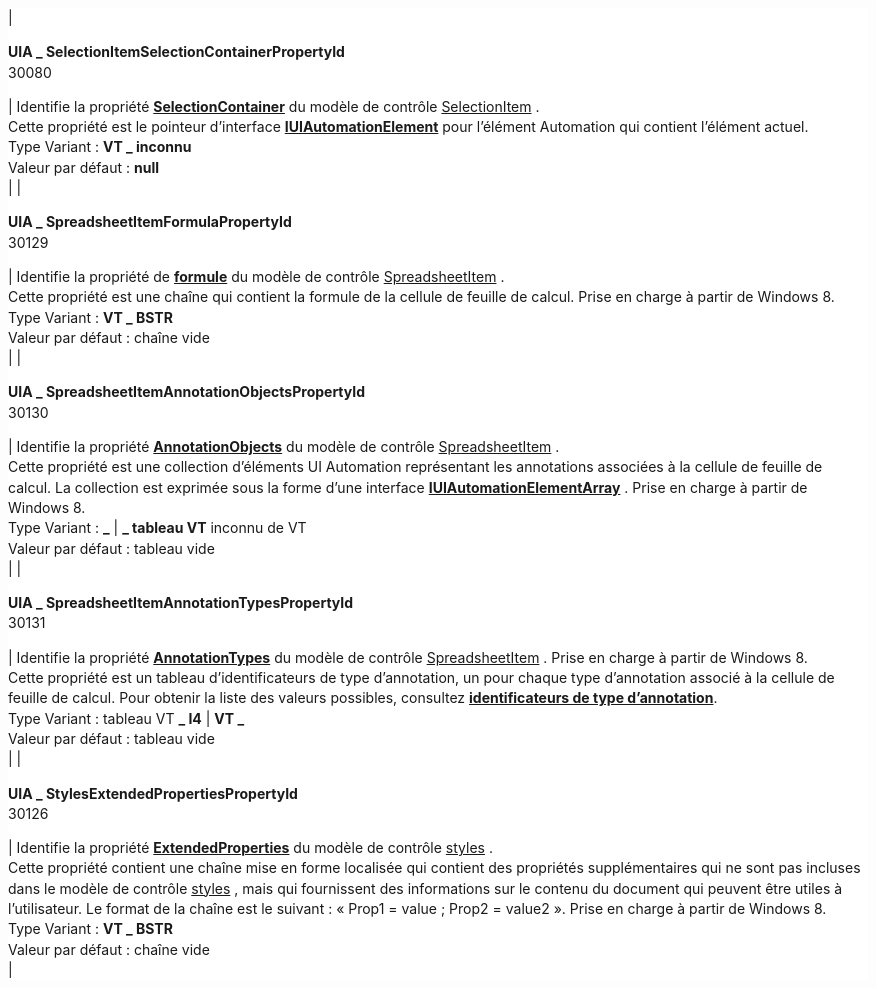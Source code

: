 | <span id="UIA_SelectionItemSelectionContainerPropertyId"></span><span id="uia_selectionitemselectioncontainerpropertyid"></span><span id="UIA_SELECTIONITEMSELECTIONCONTAINERPROPERTYID"></span><dl> <dt>**UIA \_ SelectionItemSelectionContainerPropertyId**</dt> <dt>30080</dt> </dl>         | Identifie la propriété [**SelectionContainer**](/windows/desktop/api/UIAutomationCore/nf-uiautomationcore-iselectionitemprovider-get_selectioncontainer) du modèle de contrôle [SelectionItem](/windows/desktop/api/UIAutomationCore/nn-uiautomationcore-iselectionitemprovider) .<br/> Cette propriété est le pointeur d’interface [**IUIAutomationElement**](/windows/desktop/api/UIAutomationClient/nn-uiautomationclient-iuiautomationelement) pour l’élément Automation qui contient l’élément actuel. <br/> Type Variant : **VT \_ inconnu**<br/> Valeur par défaut : **null**<br/>                                                                                                                                                                                                          |
| <span id="UIA_SpreadsheetItemFormulaPropertyId"></span><span id="uia_spreadsheetitemformulapropertyid"></span><span id="UIA_SPREADSHEETITEMFORMULAPROPERTYID"></span><dl> <dt>**UIA \_ SpreadsheetItemFormulaPropertyId**</dt> <dt>30129</dt> </dl>                                             | Identifie la propriété de [**formule**](/windows/desktop/api/uiautomationcore/nf-uiautomationcore-ispreadsheetitemprovider-get_formula) du modèle de contrôle [SpreadsheetItem](uiauto-implementingspreadsheetitem.md) .<br/> Cette propriété est une chaîne qui contient la formule de la cellule de feuille de calcul. Prise en charge à partir de Windows 8.<br/> Type Variant : **VT \_ BSTR**<br/> Valeur par défaut : chaîne vide<br/>                                                                                                                                                                                                                                                                   |
| <span id="UIA_SpreadsheetItemAnnotationObjectsPropertyId"></span><span id="uia_spreadsheetitemannotationobjectspropertyid"></span><span id="UIA_SPREADSHEETITEMANNOTATIONOBJECTSPROPERTYID"></span><dl> <dt>**UIA \_ SpreadsheetItemAnnotationObjectsPropertyId**</dt> <dt>30130</dt> </dl>     | Identifie la propriété [**AnnotationObjects**](/windows/desktop/api/uiautomationcore/nf-uiautomationcore-ispreadsheetitemprovider-getannotationobjects) du modèle de contrôle [SpreadsheetItem](uiauto-implementingspreadsheetitem.md) .<br/> Cette propriété est une collection d’éléments UI Automation représentant les annotations associées à la cellule de feuille de calcul. La collection est exprimée sous la forme d’une interface [**IUIAutomationElementArray**](/windows/desktop/api/UIAutomationClient/nn-uiautomationclient-iuiautomationelementarray) . Prise en charge à partir de Windows 8.<br/> Type Variant : **\_** \| **\_ tableau VT** inconnu de VT<br/> Valeur par défaut : tableau vide<br/>                                                         |
| <span id="UIA_SpreadsheetItemAnnotationTypesPropertyId"></span><span id="uia_spreadsheetitemannotationtypespropertyid"></span><span id="UIA_SPREADSHEETITEMANNOTATIONTYPESPROPERTYID"></span><dl> <dt>**UIA \_ SpreadsheetItemAnnotationTypesPropertyId**</dt> <dt>30131</dt> </dl>             | Identifie la propriété [**AnnotationTypes**](/windows/desktop/api/uiautomationcore/nf-uiautomationcore-ispreadsheetitemprovider-getannotationtypes) du modèle de contrôle [SpreadsheetItem](uiauto-implementingspreadsheetitem.md) . Prise en charge à partir de Windows 8.<br/> Cette propriété est un tableau d’identificateurs de type d’annotation, un pour chaque type d’annotation associé à la cellule de feuille de calcul. Pour obtenir la liste des valeurs possibles, consultez [**identificateurs de type d’annotation**](uiauto-annotation-type-identifiers.md). <br/> Type Variant : tableau VT **\_ I4** \| **VT \_**<br/> Valeur par défaut : tableau vide<br/>                                                                    |
| <span id="UIA_StylesExtendedPropertiesPropertyId"></span><span id="uia_stylesextendedpropertiespropertyid"></span><span id="UIA_STYLESEXTENDEDPROPERTIESPROPERTYID"></span><dl> <dt>**UIA \_ StylesExtendedPropertiesPropertyId**</dt> <dt>30126</dt> </dl>                                     | Identifie la propriété [**ExtendedProperties**](/windows/desktop/api/uiautomationcore/nf-uiautomationcore-istylesprovider-get_extendedproperties) du modèle de contrôle [styles](/windows/desktop/WinAuto/uiauto-implementingstyles) .<br/> Cette propriété contient une chaîne mise en forme localisée qui contient des propriétés supplémentaires qui ne sont pas incluses dans le modèle de contrôle [styles](/windows/desktop/WinAuto/uiauto-implementingstyles) , mais qui fournissent des informations sur le contenu du document qui peuvent être utiles à l’utilisateur. Le format de la chaîne est le suivant : « Prop1 = value ; Prop2 = value2 ». Prise en charge à partir de Windows 8.<br/> Type Variant : **VT \_ BSTR**<br/> Valeur par défaut : chaîne vide<br/> |